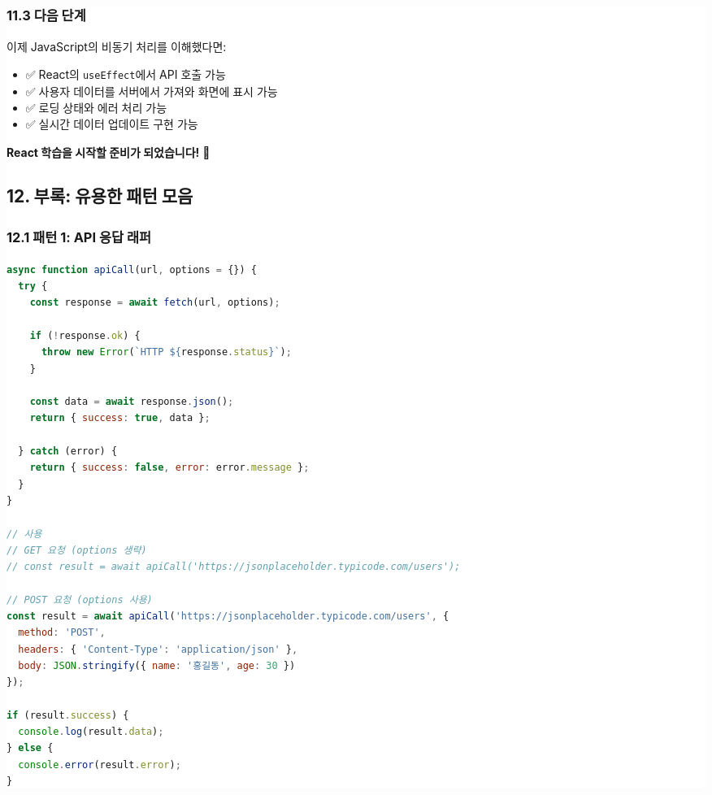 

### 11.3 다음 단계

이제 JavaScript의 비동기 처리를 이해했다면:
- ✅ React의 `useEffect`에서 API 호출 가능
- ✅ 사용자 데이터를 서버에서 가져와 화면에 표시 가능
- ✅ 로딩 상태와 에러 처리 가능
- ✅ 실시간 데이터 업데이트 구현 가능

**React 학습을 시작할 준비가 되었습니다!** 🚀



## 12. 부록: 유용한 패턴 모음

### 12.1 패턴 1: API 응답 래퍼
```js
async function apiCall(url, options = {}) {
  try {
    const response = await fetch(url, options);
    
    if (!response.ok) {
      throw new Error(`HTTP ${response.status}`);
    }
    
    const data = await response.json();
    return { success: true, data };
    
  } catch (error) {
    return { success: false, error: error.message };
  }
}

// 사용
// GET 요청 (options 생략)
// const result = await apiCall('https://jsonplaceholder.typicode.com/users');

// POST 요청 (options 사용)
const result = await apiCall('https://jsonplaceholder.typicode.com/users', {
  method: 'POST',
  headers: { 'Content-Type': 'application/json' },
  body: JSON.stringify({ name: '홍길동', age: 30 })
});

if (result.success) {
  console.log(result.data);
} else {
  console.error(result.error);
}


```
